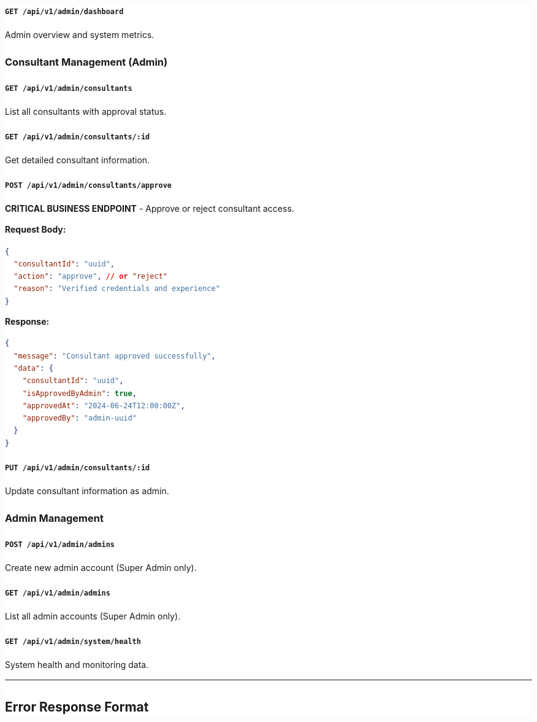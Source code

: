 #### `GET /api/v1/admin/dashboard`
Admin overview and system metrics.

### Consultant Management (Admin)

#### `GET /api/v1/admin/consultants`
List all consultants with approval status.

#### `GET /api/v1/admin/consultants/:id`
Get detailed consultant information.

#### `POST /api/v1/admin/consultants/approve`
**CRITICAL BUSINESS ENDPOINT** - Approve or reject consultant access.

**Request Body:**
```json
{
  "consultantId": "uuid",
  "action": "approve", // or "reject"
  "reason": "Verified credentials and experience"
}
```

**Response:**
```json
{
  "message": "Consultant approved successfully",
  "data": {
    "consultantId": "uuid",
    "isApprovedByAdmin": true,
    "approvedAt": "2024-06-24T12:00:00Z",
    "approvedBy": "admin-uuid"
  }
}
```

#### `PUT /api/v1/admin/consultants/:id`
Update consultant information as admin.

### Admin Management

#### `POST /api/v1/admin/admins`
Create new admin account (Super Admin only).

#### `GET /api/v1/admin/admins`
List all admin accounts (Super Admin only).

#### `GET /api/v1/admin/system/health`
System health and monitoring data.

---

## Error Response Format
